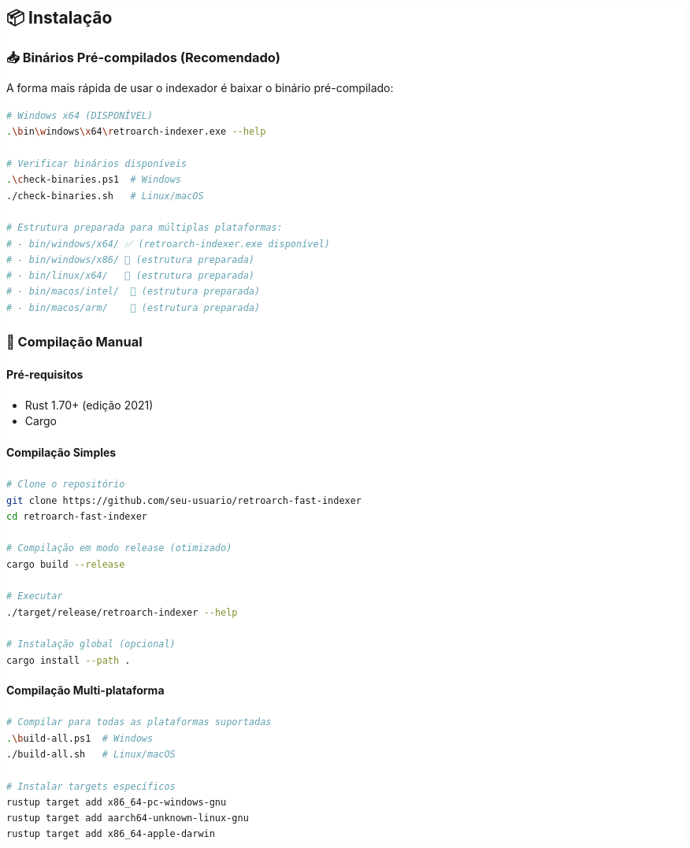 ```
```

## 📦 Instalação

### 📥 Binários Pré-compilados (Recomendado)

A forma mais rápida de usar o indexador é baixar o binário pré-compilado:

```bash
# Windows x64 (DISPONÍVEL)
.\bin\windows\x64\retroarch-indexer.exe --help

# Verificar binários disponíveis
.\check-binaries.ps1  # Windows
./check-binaries.sh   # Linux/macOS

# Estrutura preparada para múltiplas plataformas:
# - bin/windows/x64/ ✅ (retroarch-indexer.exe disponível)
# - bin/windows/x86/ 📁 (estrutura preparada)
# - bin/linux/x64/   📁 (estrutura preparada)
# - bin/macos/intel/  📁 (estrutura preparada)
# - bin/macos/arm/    📁 (estrutura preparada)
```

### 🔧 Compilação Manual

#### Pré-requisitos

- Rust 1.70+ (edição 2021)
- Cargo

#### Compilação Simples

```bash
# Clone o repositório
git clone https://github.com/seu-usuario/retroarch-fast-indexer
cd retroarch-fast-indexer

# Compilação em modo release (otimizado)
cargo build --release

# Executar
./target/release/retroarch-indexer --help

# Instalação global (opcional)
cargo install --path .
```

#### Compilação Multi-plataforma

```bash
# Compilar para todas as plataformas suportadas
.\build-all.ps1  # Windows
./build-all.sh   # Linux/macOS

# Instalar targets específicos
rustup target add x86_64-pc-windows-gnu
rustup target add aarch64-unknown-linux-gnu
rustup target add x86_64-apple-darwin
```
